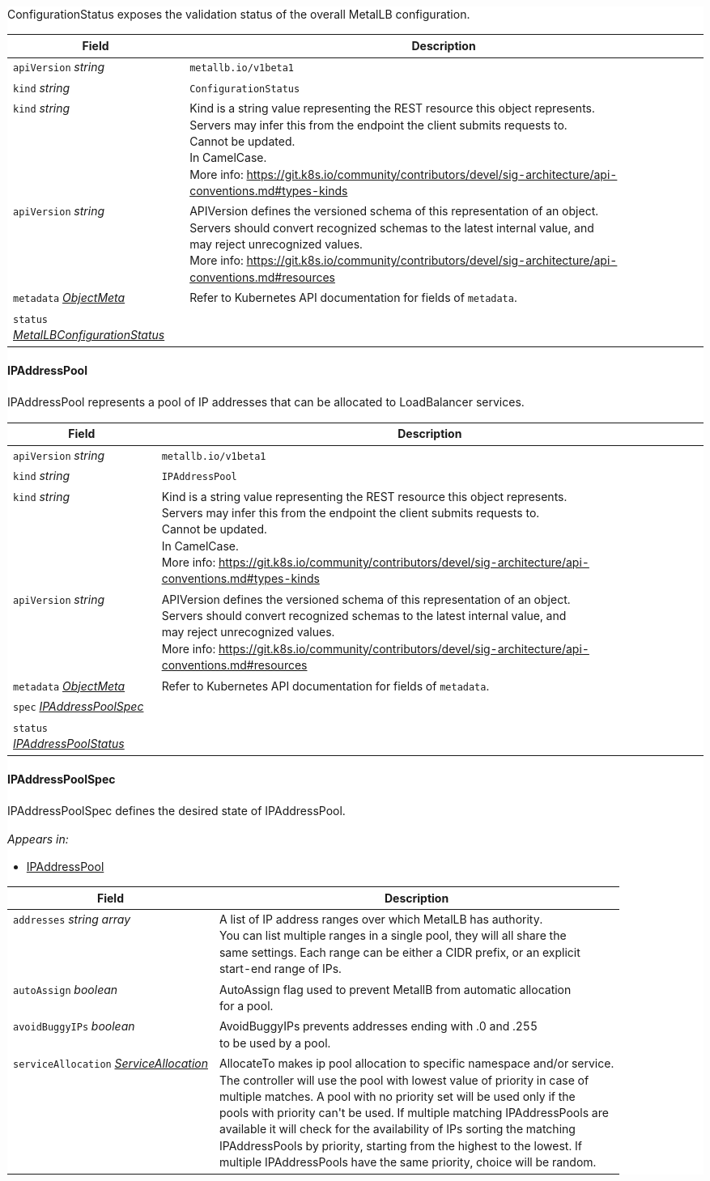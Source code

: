

ConfigurationStatus exposes the validation status of the overall MetalLB configuration.



| Field | Description |
| --- | --- |
| `apiVersion` _string_ | `metallb.io/v1beta1`
| `kind` _string_ | `ConfigurationStatus`
| `kind` _string_ | Kind is a string value representing the REST resource this object represents.<br />Servers may infer this from the endpoint the client submits requests to.<br />Cannot be updated.<br />In CamelCase.<br />More info: https://git.k8s.io/community/contributors/devel/sig-architecture/api-conventions.md#types-kinds |
| `apiVersion` _string_ | APIVersion defines the versioned schema of this representation of an object.<br />Servers should convert recognized schemas to the latest internal value, and<br />may reject unrecognized values.<br />More info: https://git.k8s.io/community/contributors/devel/sig-architecture/api-conventions.md#resources |
| `metadata` _[ObjectMeta](https://kubernetes.io/docs/reference/generated/kubernetes-api/v1.27/#objectmeta-v1-meta)_ | Refer to Kubernetes API documentation for fields of `metadata`. |
| `status` _[MetalLBConfigurationStatus](#metallbconfigurationstatus)_ |  |


#### IPAddressPool



IPAddressPool represents a pool of IP addresses that can be allocated
to LoadBalancer services.



| Field | Description |
| --- | --- |
| `apiVersion` _string_ | `metallb.io/v1beta1`
| `kind` _string_ | `IPAddressPool`
| `kind` _string_ | Kind is a string value representing the REST resource this object represents.<br />Servers may infer this from the endpoint the client submits requests to.<br />Cannot be updated.<br />In CamelCase.<br />More info: https://git.k8s.io/community/contributors/devel/sig-architecture/api-conventions.md#types-kinds |
| `apiVersion` _string_ | APIVersion defines the versioned schema of this representation of an object.<br />Servers should convert recognized schemas to the latest internal value, and<br />may reject unrecognized values.<br />More info: https://git.k8s.io/community/contributors/devel/sig-architecture/api-conventions.md#resources |
| `metadata` _[ObjectMeta](https://kubernetes.io/docs/reference/generated/kubernetes-api/v1.27/#objectmeta-v1-meta)_ | Refer to Kubernetes API documentation for fields of `metadata`. |
| `spec` _[IPAddressPoolSpec](#ipaddresspoolspec)_ |  |
| `status` _[IPAddressPoolStatus](#ipaddresspoolstatus)_ |  |


#### IPAddressPoolSpec



IPAddressPoolSpec defines the desired state of IPAddressPool.

_Appears in:_
- [IPAddressPool](#ipaddresspool)

| Field | Description |
| --- | --- |
| `addresses` _string array_ | A list of IP address ranges over which MetalLB has authority.<br />You can list multiple ranges in a single pool, they will all share the<br />same settings. Each range can be either a CIDR prefix, or an explicit<br />start-end range of IPs. |
| `autoAssign` _boolean_ | AutoAssign flag used to prevent MetallB from automatic allocation<br />for a pool. |
| `avoidBuggyIPs` _boolean_ | AvoidBuggyIPs prevents addresses ending with .0 and .255<br />to be used by a pool. |
| `serviceAllocation` _[ServiceAllocation](#serviceallocation)_ | AllocateTo makes ip pool allocation to specific namespace and/or service.<br />The controller will use the pool with lowest value of priority in case of<br />multiple matches. A pool with no priority set will be used only if the<br />pools with priority can't be used. If multiple matching IPAddressPools are<br />available it will check for the availability of IPs sorting the matching<br />IPAddressPools by priority, starting from the highest to the lowest. If<br />multiple IPAddressPools have the same priority, choice will be random. |
